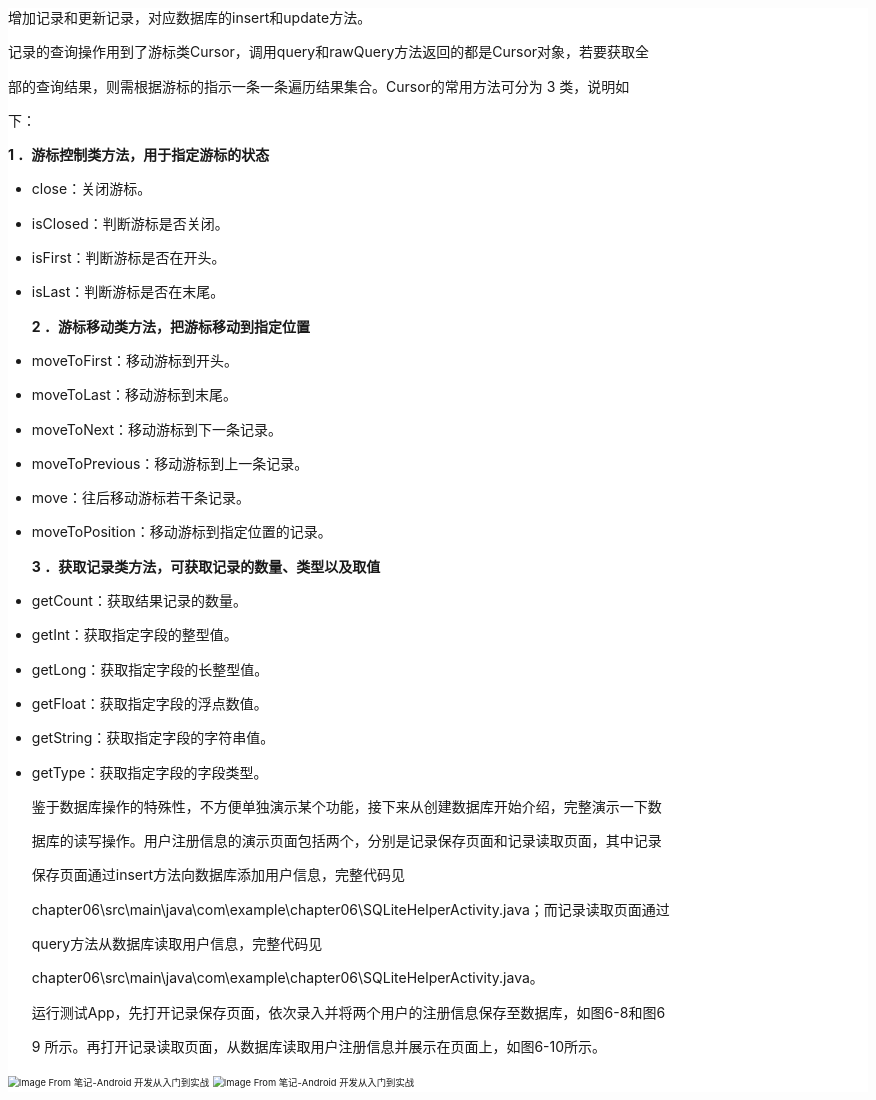   增加记录和更新记录，对应数据库的insert和update方法。 

  记录的查询操作用到了游标类Cursor，调用query和rawQuery方法返回的都是Cursor对象，若要获取全 

  部的查询结果，则需根据游标的指示一条一条遍历结果集合。Cursor的常用方法可分为 3 类，说明如 

  下： 

  **1 ．游标控制类方法，用于指定游标的状态** 

- close：关闭游标。 

- isClosed：判断游标是否关闭。 

- isFirst：判断游标是否在开头。 

- isLast：判断游标是否在末尾。 

  **2 ．游标移动类方法，把游标移动到指定位置** 

- moveToFirst：移动游标到开头。 

- moveToLast：移动游标到末尾。 

- moveToNext：移动游标到下一条记录。 

- moveToPrevious：移动游标到上一条记录。 

- move：往后移动游标若干条记录。 

- moveToPosition：移动游标到指定位置的记录。 

  **3 ．获取记录类方法，可获取记录的数量、类型以及取值** 

- getCount：获取结果记录的数量。 

- getInt：获取指定字段的整型值。 

- getLong：获取指定字段的长整型值。 

- getFloat：获取指定字段的浮点数值。 

- getString：获取指定字段的字符串值。 

- getType：获取指定字段的字段类型。 

  鉴于数据库操作的特殊性，不方便单独演示某个功能，接下来从创建数据库开始介绍，完整演示一下数 

  据库的读写操作。用户注册信息的演示页面包括两个，分别是记录保存页面和记录读取页面，其中记录 

  保存页面通过insert方法向数据库添加用户信息，完整代码见 

  chapter06\src\main\java\com\example\chapter06\SQLiteHelperActivity.java；而记录读取页面通过 

  query方法从数据库读取用户信息，完整代码见 

  chapter06\src\main\java\com\example\chapter06\SQLiteHelperActivity.java。 

  运行测试App，先打开记录保存页面，依次录入并将两个用户的注册信息保存至数据库，如图6-8和图6

  9 所示。再打开记录读取页面，从数据库读取用户注册信息并展示在页面上，如图6-10所示。 

<img src="https://gitee.com/xiaweifeng/picgo/raw/master/images/202207061730004.png" alt="Image From 笔记-Android 开发从入门到实战" style="zoom:67%;" />

<img src="https://gitee.com/xiaweifeng/picgo/raw/master/images/202207061730447.png" alt="Image From 笔记-Android 开发从入门到实战" style="zoom:67%;" />
